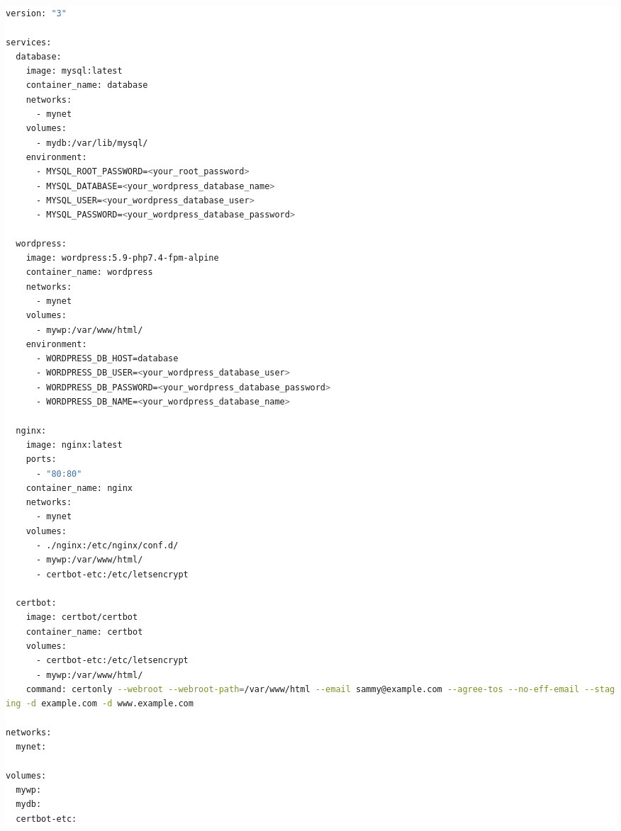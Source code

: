 ```bash
version: "3"

services: 
  database:
    image: mysql:latest
    container_name: database
    networks:
      - mynet
    volumes:
      - mydb:/var/lib/mysql/
    environment:
      - MYSQL_ROOT_PASSWORD=<your_root_password>
      - MYSQL_DATABASE=<your_wordpress_database_name>
      - MYSQL_USER=<your_wordpress_database_user>
      - MYSQL_PASSWORD=<your_wordpress_database_password>

  wordpress:
    image: wordpress:5.9-php7.4-fpm-alpine
    container_name: wordpress
    networks:
      - mynet
    volumes:
      - mywp:/var/www/html/
    environment:
      - WORDPRESS_DB_HOST=database
      - WORDPRESS_DB_USER=<your_wordpress_database_user>
      - WORDPRESS_DB_PASSWORD=<your_wordpress_database_password>
      - WORDPRESS_DB_NAME=<your_wordpress_database_name>

  nginx:
    image: nginx:latest
    ports: 
      - "80:80"
    container_name: nginx
    networks:
      - mynet
    volumes:
      - ./nginx:/etc/nginx/conf.d/
      - mywp:/var/www/html/
      - certbot-etc:/etc/letsencrypt

  certbot:
    image: certbot/certbot
    container_name: certbot
    volumes:
      - certbot-etc:/etc/letsencrypt
      - mywp:/var/www/html/
    command: certonly --webroot --webroot-path=/var/www/html --email sammy@example.com --agree-tos --no-eff-email --staging -d example.com -d www.example.com

networks:
  mynet:

volumes:
  mywp:
  mydb:
  certbot-etc:

```
